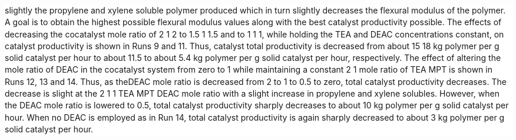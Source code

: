 slightly the propylene and xylene soluble polymer produced which in turn slightly decreases the flexural modulus of the polymer. A goal is to obtain the highest possible flexural modulus values along with the best catalyst productivity possible. The effects of decreasing the cocatalyst mole ratio of 2 1 2 to 1.5 1 1.5 and to 1 1 1, while holding the TEA and DEAC concentrations constant, on catalyst productivity is shown in Runs 9 and 11. Thus, catalyst total productivity is decreased from about 15 18 kg polymer per g solid catalyst per hour to about 11.5 to about 5.4 kg polymer per g solid catalyst per hour, respectively. The effect of altering the mole ratio of DEAC in the cocatalyst system from zero to 1 while maintaining a constant 2 1 mole ratio of TEA MPT is shown in Runs 12, 13 and 14. Thus, as theDEAC mole ratio is decreased from 2 to 1 to 0.5 to zero, total catalyst productivity decreases. The decrease is slight at the 2 1 1 TEA MPT DEAC mole ratio with a slight increase in propylene and xylene solubles. However, when the DEAC mole ratio is lowered to 0.5, total catalyst productivity sharply decreases to about 10 kg polymer per g solid catalyst per hour. When no DEAC is employed as in Run 14, total catalyst productivity is again sharply decreased to about 3 kg polymer per g solid catalyst per hour.
